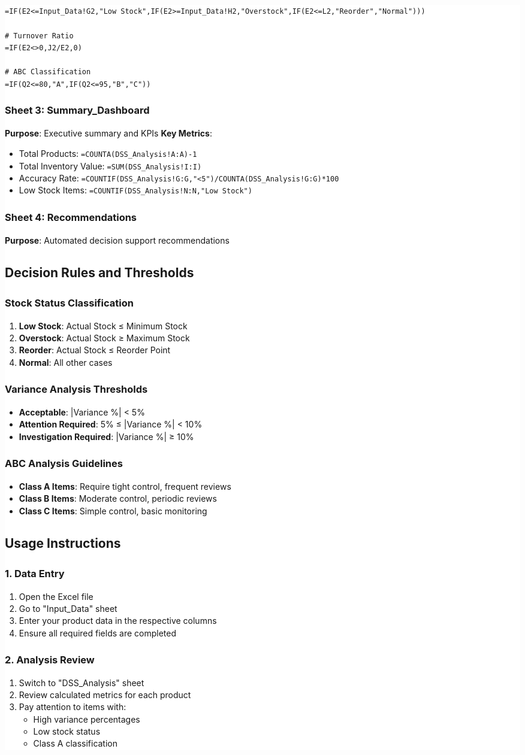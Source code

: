 ```excel
=IF(E2<=Input_Data!G2,"Low Stock",IF(E2>=Input_Data!H2,"Overstock",IF(E2<=L2,"Reorder","Normal")))

# Turnover Ratio
=IF(E2<>0,J2/E2,0)

# ABC Classification
=IF(Q2<=80,"A",IF(Q2<=95,"B","C"))
```

### Sheet 3: Summary_Dashboard
**Purpose**: Executive summary and KPIs
**Key Metrics**:
- Total Products: `=COUNTA(DSS_Analysis!A:A)-1`
- Total Inventory Value: `=SUM(DSS_Analysis!I:I)`
- Accuracy Rate: `=COUNTIF(DSS_Analysis!G:G,"<5")/COUNTA(DSS_Analysis!G:G)*100`
- Low Stock Items: `=COUNTIF(DSS_Analysis!N:N,"Low Stock")`

### Sheet 4: Recommendations
**Purpose**: Automated decision support recommendations

## Decision Rules and Thresholds

### Stock Status Classification
1. **Low Stock**: Actual Stock ≤ Minimum Stock
2. **Overstock**: Actual Stock ≥ Maximum Stock  
3. **Reorder**: Actual Stock ≤ Reorder Point
4. **Normal**: All other cases

### Variance Analysis Thresholds
- **Acceptable**: |Variance %| < 5%
- **Attention Required**: 5% ≤ |Variance %| < 10%
- **Investigation Required**: |Variance %| ≥ 10%

### ABC Analysis Guidelines
- **Class A Items**: Require tight control, frequent reviews
- **Class B Items**: Moderate control, periodic reviews
- **Class C Items**: Simple control, basic monitoring

## Usage Instructions

### 1. Data Entry
1. Open the Excel file
2. Go to "Input_Data" sheet
3. Enter your product data in the respective columns
4. Ensure all required fields are completed

### 2. Analysis Review
1. Switch to "DSS_Analysis" sheet
2. Review calculated metrics for each product
3. Pay attention to items with:
   - High variance percentages
   - Low stock status
   - Class A classification
